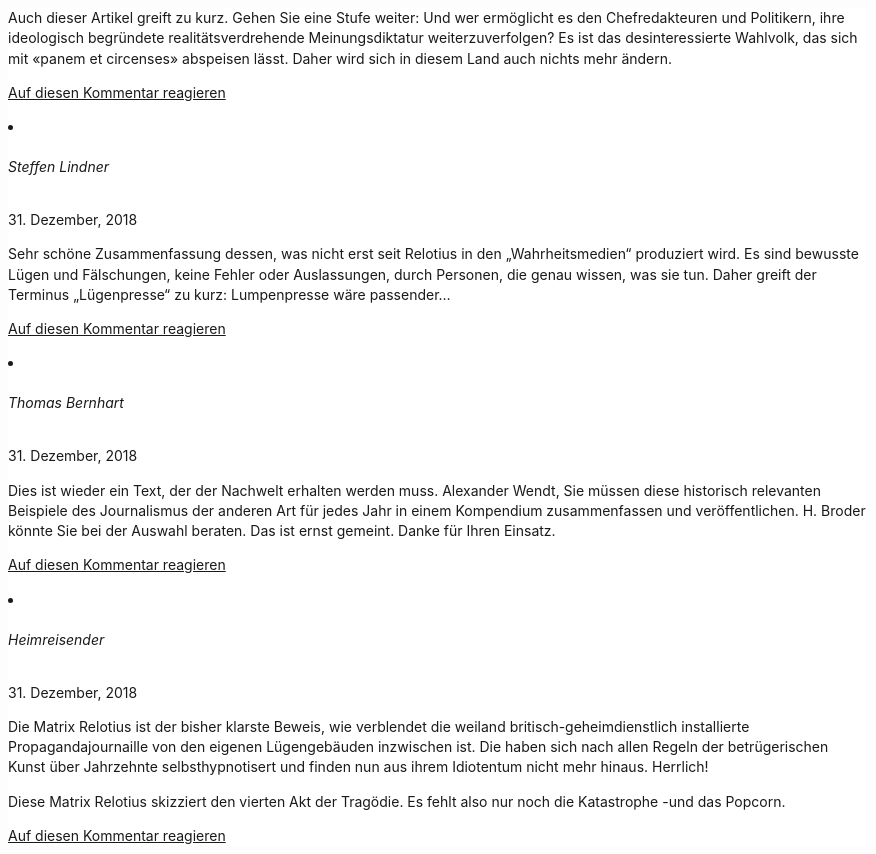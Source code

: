 
Auch dieser Artikel greift zu kurz. Gehen Sie eine Stufe weiter: Und wer ermöglicht es den Chefredakteuren und Politikern, ihre ideologisch begründete realitätsverdrehende Meinungsdiktatur weiterzuverfolgen? Es ist das desinteressierte Wahlvolk, das sich mit «panem et circenses» abspeisen lässt. Daher wird sich in diesem Land auch nichts mehr ändern.

<a rel="nofollow" class="comment-reply-link" href="#comment-7535" data-commentid="7535" data-postid="8044" data-belowelement="comment-7535" data-respondelement="respond" data-replyto="Antworte auf Milton F." aria-label="Antworte auf Milton F.">Auf diesen Kommentar reagieren</a> 


</li>
<li class="comment even thread-even depth-1 clearfix" id="li-comment-7536">
<h6 class="author">Steffen Lindner</h6> <span class="date">31. Dezember, 2018</span>



Sehr schöne Zusammenfassung dessen, was nicht erst seit Relotius in den „Wahrheitsmedien“ produziert wird. Es sind bewusste Lügen und Fälschungen, keine Fehler oder Auslassungen, durch Personen, die genau wissen, was sie tun. Daher greift der Terminus „Lügenpresse“ zu kurz: Lumpenpresse wäre passender&#8230;

<a rel="nofollow" class="comment-reply-link" href="#comment-7536" data-commentid="7536" data-postid="8044" data-belowelement="comment-7536" data-respondelement="respond" data-replyto="Antworte auf Steffen Lindner" aria-label="Antworte auf Steffen Lindner">Auf diesen Kommentar reagieren</a> 


</li>
<li class="comment odd alt thread-odd thread-alt depth-1 clearfix" id="li-comment-7537">
<h6 class="author">Thomas Bernhart</h6> <span class="date">31. Dezember, 2018</span>



Dies ist wieder ein Text, der der Nachwelt erhalten werden muss. Alexander Wendt, Sie müssen diese historisch relevanten Beispiele des Journalismus der anderen Art für jedes Jahr in einem Kompendium zusammenfassen und veröffentlichen. H. Broder könnte Sie bei der Auswahl beraten. Das ist ernst gemeint. Danke für Ihren Einsatz.

<a rel="nofollow" class="comment-reply-link" href="#comment-7537" data-commentid="7537" data-postid="8044" data-belowelement="comment-7537" data-respondelement="respond" data-replyto="Antworte auf Thomas Bernhart" aria-label="Antworte auf Thomas Bernhart">Auf diesen Kommentar reagieren</a> 


</li>
<li class="comment even thread-even depth-1 clearfix" id="li-comment-7540">
<h6 class="author">Heimreisender</h6> <span class="date">31. Dezember, 2018</span>



Die Matrix Relotius ist der bisher klarste Beweis, wie verblendet die weiland britisch-geheimdienstlich installierte Propagandajournaille von den eigenen Lügengebäuden inzwischen ist. Die haben sich nach allen Regeln der betrügerischen Kunst über Jahrzehnte selbsthypnotisert und finden nun aus ihrem Idiotentum nicht mehr hinaus. Herrlich!

Diese Matrix Relotius skizziert den vierten Akt der Tragödie. Es fehlt also nur noch die Katastrophe -und das Popcorn.

<a rel="nofollow" class="comment-reply-link" href="#comment-7540" data-commentid="7540" data-postid="8044" data-belowelement="comment-7540" data-respondelement="respond" data-replyto="Antworte auf Heimreisender" aria-label="Antworte auf Heimreisender">Auf diesen Kommentar reagieren</a> 
